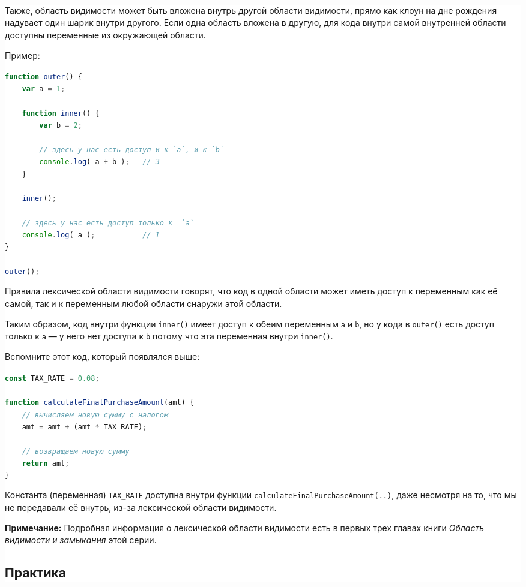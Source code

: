 Также, область видимости может быть вложена внутрь другой области видимости, прямо как клоун на дне рождения надувает один шарик внутри другого. Если одна область вложена в другую, для кода внутри самой внутренней области доступны переменные из окружающей области.

Пример:

```js
function outer() {
	var a = 1;

	function inner() {
		var b = 2;

		// здесь у нас есть доступ и к `a`, и к `b`
		console.log( a + b );	// 3
	}

	inner();

	// здесь у нас есть доступ только к  `a`
	console.log( a );			// 1
}

outer();
```

Правила лексической области видимости говорят, что код в одной области может иметь доступ к переменным как её самой, так и к переменным любой области снаружи этой области.

Таким образом, код внутри функции `inner()` имеет доступ к обеим переменным `a` и `b`, но у кода в `outer()` есть доступ только к `a` — у него нет доступа к `b` потому что эта переменная внутри `inner()`.

Вспомните этот код, который появлялся выше:

```js
const TAX_RATE = 0.08;

function calculateFinalPurchaseAmount(amt) {
	// вычисляем новую сумму с налогом
	amt = amt + (amt * TAX_RATE);

	// возвращаем новую сумму
	return amt;
}
```

Константа (переменная) `TAX_RATE` доступна внутри функции `calculateFinalPurchaseAmount(..)`, даже несмотря на то, что мы не передавали её внутрь, из-за лексической области видимости.

**Примечание:** Подробная информация о лексической области видимости есть в первых трех главах книги *Область видимости и замыкания* этой серии.

## Практика
